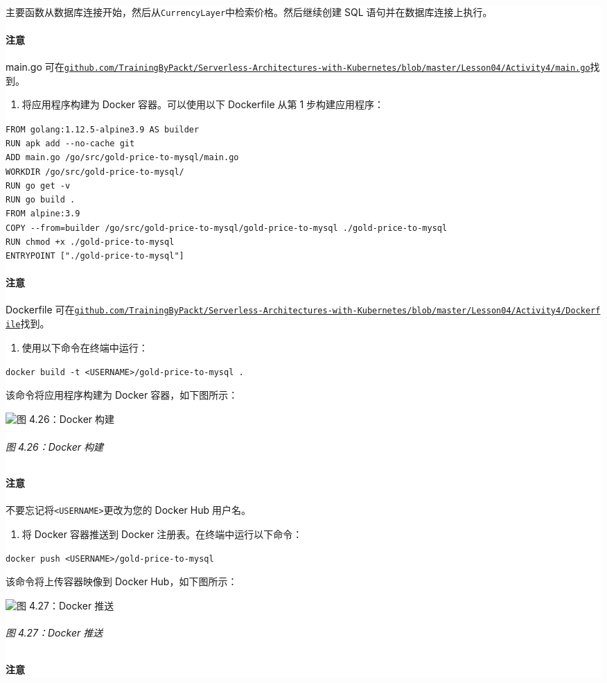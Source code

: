 主要函数从数据库连接开始，然后从`CurrencyLayer`中检索价格。然后继续创建 SQL 语句并在数据库连接上执行。

#### 注意

main.go 可在[`github.com/TrainingByPackt/Serverless-Architectures-with-Kubernetes/blob/master/Lesson04/Activity4/main.go`](https://github.com/TrainingByPackt/Serverless-Architectures-with-Kubernetes/blob/master/Lesson04/Activity4/main.go)找到。

1.  将应用程序构建为 Docker 容器。可以使用以下 Dockerfile 从第 1 步构建应用程序：

```
FROM golang:1.12.5-alpine3.9 AS builder
RUN apk add --no-cache git
ADD main.go /go/src/gold-price-to-mysql/main.go
WORKDIR /go/src/gold-price-to-mysql/
RUN go get -v
RUN go build .
FROM alpine:3.9
COPY --from=builder /go/src/gold-price-to-mysql/gold-price-to-mysql ./gold-price-to-mysql
RUN chmod +x ./gold-price-to-mysql
ENTRYPOINT ["./gold-price-to-mysql"]
```

#### 注意

Dockerfile 可在[`github.com/TrainingByPackt/Serverless-Architectures-with-Kubernetes/blob/master/Lesson04/Activity4/Dockerfile`](https://github.com/TrainingByPackt/Serverless-Architectures-with-Kubernetes/blob/master/Lesson04/Activity4/Dockerfile)找到。

1.  使用以下命令在终端中运行：

```
docker build -t <USERNAME>/gold-price-to-mysql .
```

该命令将应用程序构建为 Docker 容器，如下图所示：

![图 4.26：Docker 构建](https://github.com/OpenDocCN/freelearn-devops-pt2-zh/raw/master/docs/svls-arch-k8s/img/C12607_04_26.jpg)

###### 图 4.26：Docker 构建

#### 注意

不要忘记将`<USERNAME>`更改为您的 Docker Hub 用户名。

1.  将 Docker 容器推送到 Docker 注册表。在终端中运行以下命令：

```
docker push <USERNAME>/gold-price-to-mysql
```

该命令将上传容器映像到 Docker Hub，如下图所示：

![图 4.27：Docker 推送](https://github.com/OpenDocCN/freelearn-devops-pt2-zh/raw/master/docs/svls-arch-k8s/img/C12607_04_27.jpg)

###### 图 4.27：Docker 推送

#### 注意
